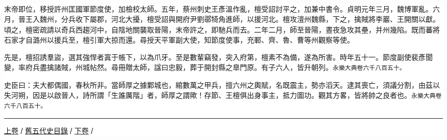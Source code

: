 末帝即位，移授許州匡國軍節度使，加檢校太師。五年，蔡州刺史王彥溫作亂，檀受詔討平之，加兼中書令。貞明元年三月，魏博軍亂。六月，晉王入魏州，分兵收下屬郡，河北大擾，檀受詔與開府尹劉鄩犄角進師，以援河北。檀攻澶州魏縣，下之，擒賊將李巖、王開關以獻。頃之，檀密疏請以奇兵西趨河中，自陰地關襲取晉陽，末帝許之，即馳兵而去。二年二月，師至晉陽，晝夜急攻其壘，并州幾陷。既而蕃將石家才自潞州以援兵至，檀引軍大掠而還。尋授天平軍副大使，知節度使事，充鄆、齊、魯、曹等州觀察等使。

先是，檀招誘羣盜，選其強悍者寘于帳下，以為爪牙。至是數輩竊發，突入府第，檀素不為備，遂為所害。時年五十一。節度副使裴彥聞變，率府兵盡擒諸賊，州城帖然。尋冊贈太師，諡曰忠毅，葬于開封縣之臯門原。有子六人，皆升朝列。`永樂大典卷六千八百五十。`

史臣曰：夫大都偶國，春秋所非。當師厚之據鄴城也，綰數萬之甲兵，擅六州之輿賦，名既震主，勢亦滔天。逮其喪亡，須議分割，由茲以失河朔，因是以啟晉人，詩所謂「生誰厲階」者，師厚之謂歟！存節、王檀俱出身事主，抵力圖功。觀其方畧，皆將帥之良者也。`永樂大典卷六千八百五十。`

* * *

 [上卷](021.md) / [舊五代史目錄](a18.md) / [下卷](023.md) /			  

    